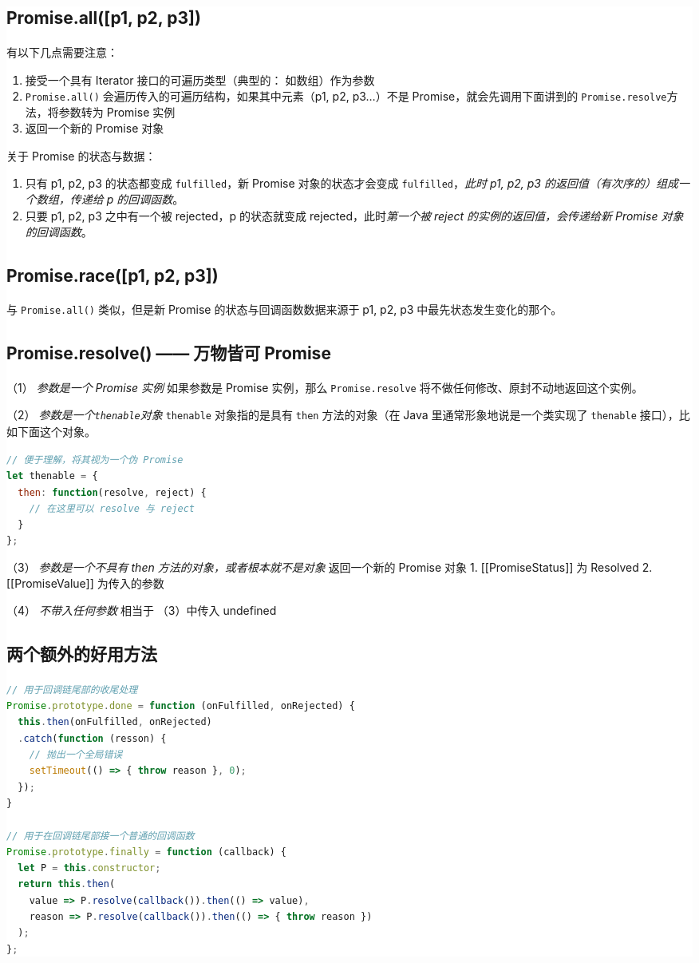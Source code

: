 ## Promise.all([p1, p2, p3])
有以下几点需要注意：
  1. 接受一个具有 Iterator 接口的可遍历类型（典型的： 如数组）作为参数
  2. `Promise.all()` 会遍历传入的可遍历结构，如果其中元素（p1, p2, p3…）不是 Promise，就会先调用下面讲到的 `Promise.resolve`方法，将参数转为 Promise 实例
  3. 返回一个新的 Promise 对象

关于 Promise 的状态与数据：
  1. 只有 p1, p2, p3 的状态都变成 `fulfilled`，新 Promise 对象的状态才会变成 `fulfilled`，*此时 p1, p2, p3 的返回值（有次序的）组成一个数组，传递给 p 的回调函数*。
  2. 只要 p1, p2, p3 之中有一个被 rejected，p 的状态就变成 rejected，此时*第一个被 reject 的实例的返回值，会传递给新 Promise 对象的回调函数*。

## Promise.race([p1, p2, p3])
与 `Promise.all()` 类似，但是新 Promise 的状态与回调函数数据来源于 p1, p2, p3 中最先状态发生变化的那个。

## Promise.resolve() —— 万物皆可 Promise
（1） *参数是一个 Promise 实例*
  如果参数是 Promise 实例，那么 `Promise.resolve` 将不做任何修改、原封不动地返回这个实例。

（2） *参数是一个`thenable`对象*
  `thenable` 对象指的是具有 `then` 方法的对象（在 Java 里通常形象地说是一个类实现了 `thenable` 接口），比如下面这个对象。

```javascript
// 便于理解，将其视为一个伪 Promise
let thenable = {
  then: function(resolve, reject) {
    // 在这里可以 resolve 与 reject
  }
};
```

（3） *参数是一个不具有 then 方法的对象，或者根本就不是对象*
  返回一个新的 Promise 对象
    1. [[PromiseStatus]] 为 Resolved
    2. [[PromiseValue]] 为传入的参数

（4） *不带入任何参数*
  相当于 （3）中传入 undefined

## 两个额外的好用方法
```javascript
// 用于回调链尾部的收尾处理
Promise.prototype.done = function (onFulfilled, onRejected) {
  this.then(onFulfilled, onRejected)
  .catch(function (resson) {
    // 抛出一个全局错误
    setTimeout(() => { throw reason }, 0);
  });
}

// 用于在回调链尾部接一个普通的回调函数
Promise.prototype.finally = function (callback) {
  let P = this.constructor;
  return this.then(
    value => P.resolve(callback()).then(() => value),
    reason => P.resolve(callback()).then(() => { throw reason })
  );
};
```
